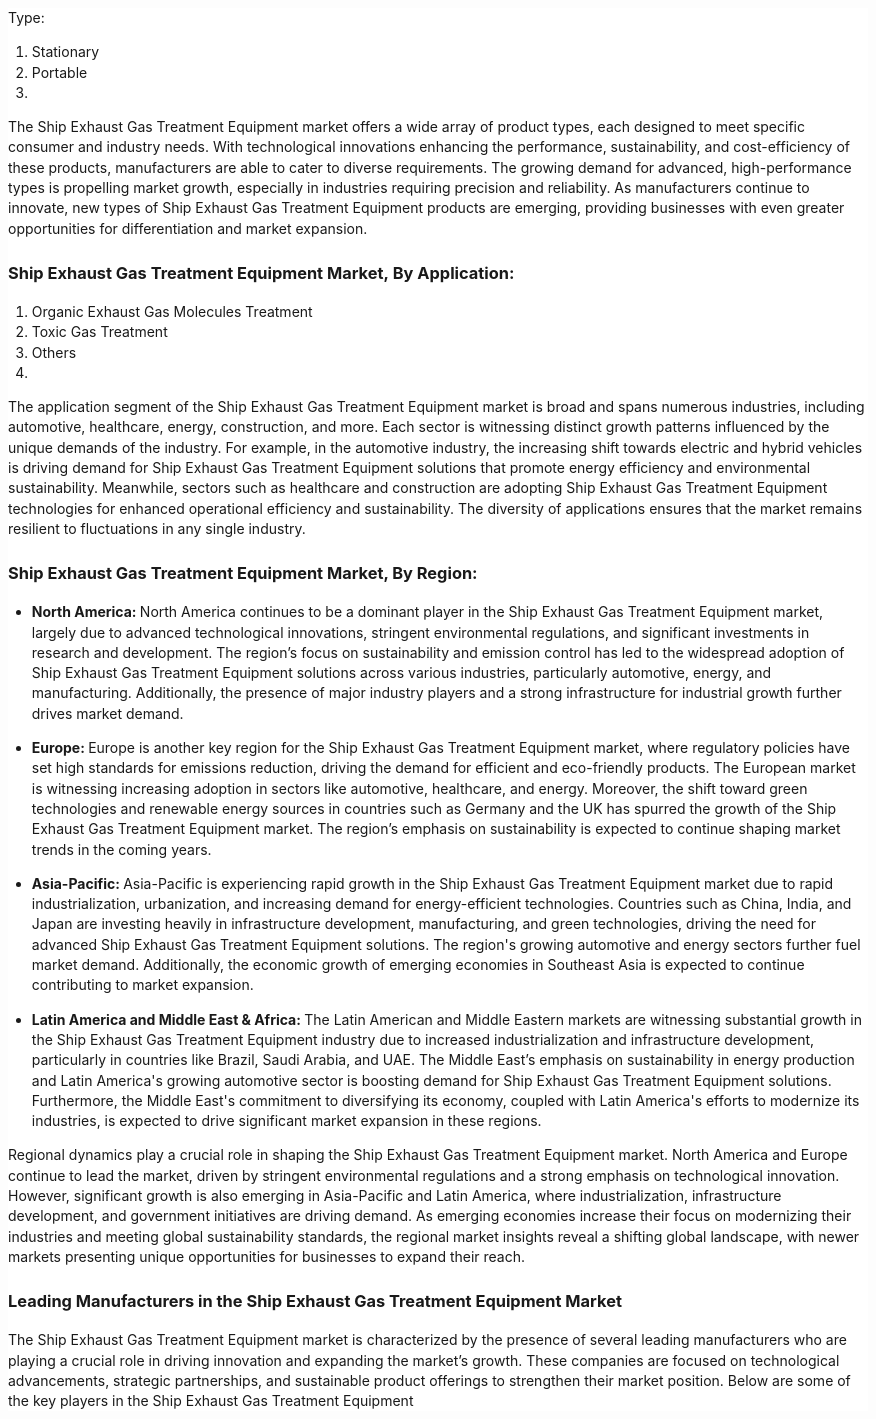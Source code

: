 Type:<br /></strong></h3><ol><li>Stationary<li> Portable<li> </li></ol><p>The Ship Exhaust Gas Treatment Equipment market offers a wide array of product types, each designed to meet specific consumer and industry needs. With technological innovations enhancing the performance, sustainability, and cost-efficiency of these products, manufacturers are able to cater to diverse requirements. The growing demand for advanced, high-performance types is propelling market growth, especially in industries requiring precision and reliability. As manufacturers continue to innovate, new types of Ship Exhaust Gas Treatment Equipment products are emerging, providing businesses with even greater opportunities for differentiation and market expansion.</p><h3>Ship Exhaust Gas Treatment Equipment Market,&nbsp;By Application:</h3><ol><li>Organic Exhaust Gas Molecules Treatment<li> Toxic Gas Treatment<li> Others<li> </li></ol><p>The application segment of the Ship Exhaust Gas Treatment Equipment market is broad and spans numerous industries, including automotive, healthcare, energy, construction, and more. Each sector is witnessing distinct growth patterns influenced by the unique demands of the industry. For example, in the automotive industry, the increasing shift towards electric and hybrid vehicles is driving demand for Ship Exhaust Gas Treatment Equipment solutions that promote energy efficiency and environmental sustainability. Meanwhile, sectors such as healthcare and construction are adopting Ship Exhaust Gas Treatment Equipment technologies for enhanced operational efficiency and sustainability. The diversity of applications ensures that the market remains resilient to fluctuations in any single industry.</p><h3>Ship Exhaust Gas Treatment Equipment Market, By Region:</h3><ul><li><p><strong>North America:&nbsp;</strong>North America continues to be a dominant player in the Ship Exhaust Gas Treatment Equipment market, largely due to advanced technological innovations, stringent environmental regulations, and significant investments in research and development. The region&rsquo;s focus on sustainability and emission control has led to the widespread adoption of Ship Exhaust Gas Treatment Equipment solutions across various industries, particularly automotive, energy, and manufacturing. Additionally, the presence of major industry players and a strong infrastructure for industrial growth further drives market demand.</p></li><li><p><strong><strong>Europe:&nbsp;</strong></strong>Europe is another key region for the Ship Exhaust Gas Treatment Equipment market, where regulatory policies have set high standards for emissions reduction, driving the demand for efficient and eco-friendly products. The European market is witnessing increasing adoption in sectors like automotive, healthcare, and energy. Moreover, the shift toward green technologies and renewable energy sources in countries such as Germany and the UK has spurred the growth of the Ship Exhaust Gas Treatment Equipment market. The region&rsquo;s emphasis on sustainability is expected to continue shaping market trends in the coming years.</p></li><li><p><strong><strong>Asia-Pacific:&nbsp;</strong></strong>Asia-Pacific is experiencing rapid growth in the Ship Exhaust Gas Treatment Equipment market due to rapid industrialization, urbanization, and increasing demand for energy-efficient technologies. Countries such as China, India, and Japan are investing heavily in infrastructure development, manufacturing, and green technologies, driving the need for advanced Ship Exhaust Gas Treatment Equipment solutions. The region's growing automotive and energy sectors further fuel market demand. Additionally, the economic growth of emerging economies in Southeast Asia is expected to continue contributing to market expansion.</p></li><li><p><strong><strong>Latin America and Middle East &amp; Africa:&nbsp;</strong></strong>The Latin American and Middle Eastern markets are witnessing substantial growth in the Ship Exhaust Gas Treatment Equipment industry due to increased industrialization and infrastructure development, particularly in countries like Brazil, Saudi Arabia, and UAE. The Middle East&rsquo;s emphasis on sustainability in energy production and Latin America's growing automotive sector is boosting demand for Ship Exhaust Gas Treatment Equipment solutions. Furthermore, the Middle East's commitment to diversifying its economy, coupled with Latin America's efforts to modernize its industries, is expected to drive significant market expansion in these regions.</p></li></ul><p>Regional dynamics play a crucial role in shaping the Ship Exhaust Gas Treatment Equipment market. North America and Europe continue to lead the market, driven by stringent environmental regulations and a strong emphasis on technological innovation. However, significant growth is also emerging in Asia-Pacific and Latin America, where industrialization, infrastructure development, and government initiatives are driving demand. As emerging economies increase their focus on modernizing their industries and meeting global sustainability standards, the regional market insights reveal a shifting global landscape, with newer markets presenting unique opportunities for businesses to expand their reach.</p><h3><strong>Leading Manufacturers in the Ship Exhaust Gas Treatment Equipment Market</strong></h3><p>The Ship Exhaust Gas Treatment Equipment market is characterized by the presence of several leading manufacturers who are playing a crucial role in driving innovation and expanding the market&rsquo;s growth. These companies are focused on technological advancements, strategic partnerships, and sustainable product offerings to strengthen their market position. Below are some of the key players in the Ship Exhaust Gas Treatment Equipment